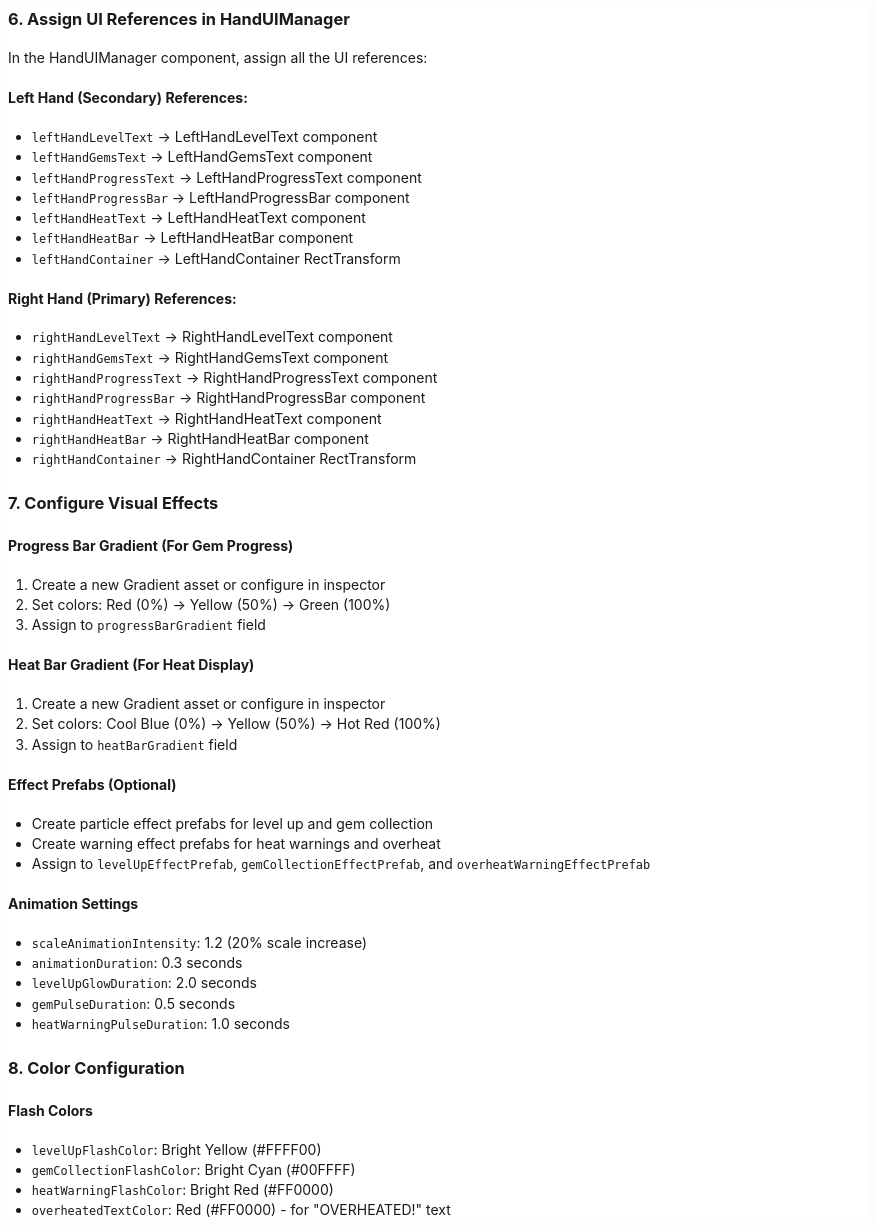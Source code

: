 ### 6. Assign UI References in HandUIManager

In the HandUIManager component, assign all the UI references:

#### Left Hand (Secondary) References:
- `leftHandLevelText` → LeftHandLevelText component
- `leftHandGemsText` → LeftHandGemsText component  
- `leftHandProgressText` → LeftHandProgressText component
- `leftHandProgressBar` → LeftHandProgressBar component
- `leftHandHeatText` → LeftHandHeatText component
- `leftHandHeatBar` → LeftHandHeatBar component
- `leftHandContainer` → LeftHandContainer RectTransform

#### Right Hand (Primary) References:
- `rightHandLevelText` → RightHandLevelText component
- `rightHandGemsText` → RightHandGemsText component
- `rightHandProgressText` → RightHandProgressText component
- `rightHandProgressBar` → RightHandProgressBar component
- `rightHandHeatText` → RightHandHeatText component
- `rightHandHeatBar` → RightHandHeatBar component
- `rightHandContainer` → RightHandContainer RectTransform

### 7. Configure Visual Effects

#### Progress Bar Gradient (For Gem Progress)
1. Create a new Gradient asset or configure in inspector
2. Set colors: Red (0%) → Yellow (50%) → Green (100%)
3. Assign to `progressBarGradient` field

#### Heat Bar Gradient (For Heat Display)
1. Create a new Gradient asset or configure in inspector
2. Set colors: Cool Blue (0%) → Yellow (50%) → Hot Red (100%)
3. Assign to `heatBarGradient` field

#### Effect Prefabs (Optional)
- Create particle effect prefabs for level up and gem collection
- Create warning effect prefabs for heat warnings and overheat
- Assign to `levelUpEffectPrefab`, `gemCollectionEffectPrefab`, and `overheatWarningEffectPrefab`

#### Animation Settings
- `scaleAnimationIntensity`: 1.2 (20% scale increase)
- `animationDuration`: 0.3 seconds
- `levelUpGlowDuration`: 2.0 seconds
- `gemPulseDuration`: 0.5 seconds
- `heatWarningPulseDuration`: 1.0 seconds

### 8. Color Configuration

#### Flash Colors
- `levelUpFlashColor`: Bright Yellow (#FFFF00)
- `gemCollectionFlashColor`: Bright Cyan (#00FFFF)
- `heatWarningFlashColor`: Bright Red (#FF0000)
- `overheatedTextColor`: Red (#FF0000) - for "OVERHEATED!" text
